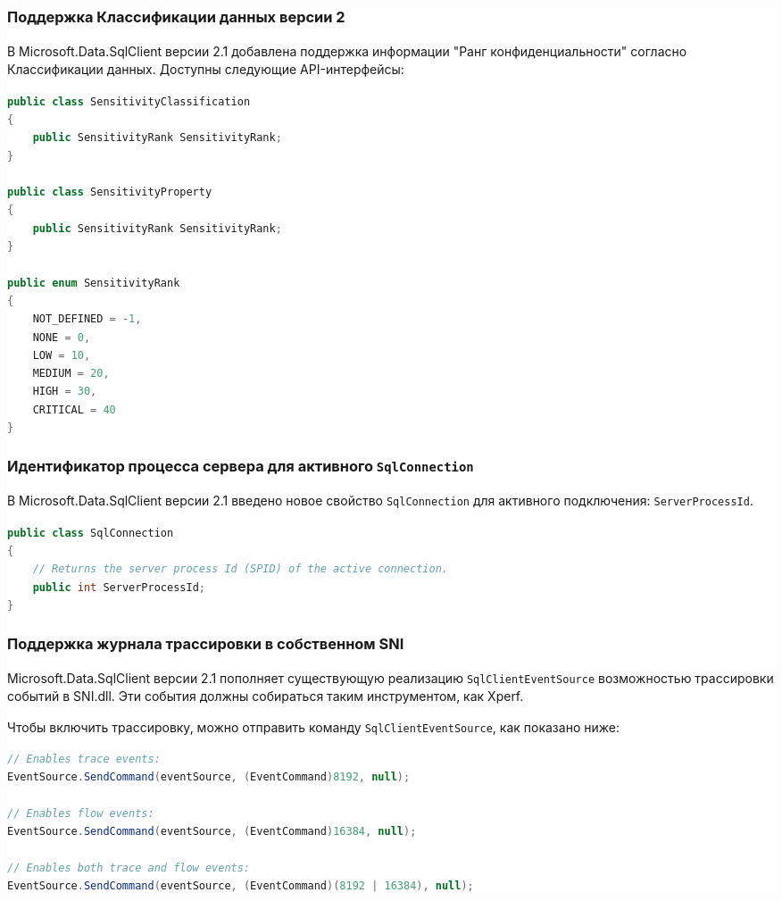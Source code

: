 ### <a name="data-classification-v2-support"></a>Поддержка Классификации данных версии 2

В Microsoft.Data.SqlClient версии 2.1 добавлена поддержка информации "Ранг конфиденциальности" согласно Классификации данных. Доступны следующие API-интерфейсы:

```csharp
public class SensitivityClassification
{
    public SensitivityRank SensitivityRank;
}

public class SensitivityProperty
{
    public SensitivityRank SensitivityRank;
}

public enum SensitivityRank
{
    NOT_DEFINED = -1,
    NONE = 0,
    LOW = 10,
    MEDIUM = 20,
    HIGH = 30,
    CRITICAL = 40
}
```

### <a name="server-process-id-for-an-active-sqlconnection"></a>Идентификатор процесса сервера для активного `SqlConnection`

В Microsoft.Data.SqlClient версии 2.1 введено новое свойство `SqlConnection` для активного подключения: `ServerProcessId`.

```csharp
public class SqlConnection
{
    // Returns the server process Id (SPID) of the active connection.
    public int ServerProcessId;
}
```

### <a name="trace-logging-support-in-native-sni"></a>Поддержка журнала трассировки в собственном SNI

Microsoft.Data.SqlClient версии 2.1 пополняет существующую реализацию `SqlClientEventSource` возможностью трассировки событий в SNI.dll. Эти события должны собираться таким инструментом, как Xperf.

Чтобы включить трассировку, можно отправить команду `SqlClientEventSource`, как показано ниже:

```csharp
// Enables trace events:
EventSource.SendCommand(eventSource, (EventCommand)8192, null);

// Enables flow events:
EventSource.SendCommand(eventSource, (EventCommand)16384, null);

// Enables both trace and flow events:
EventSource.SendCommand(eventSource, (EventCommand)(8192 | 16384), null);
```
